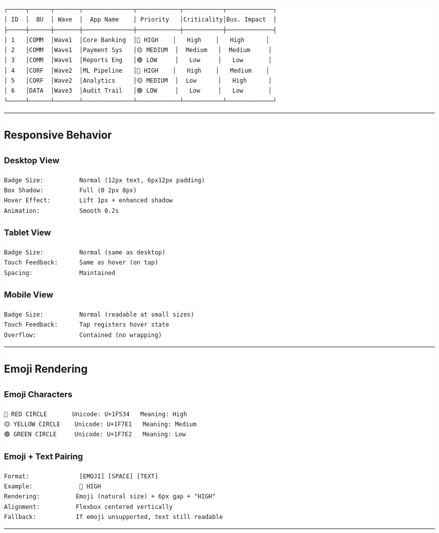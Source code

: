 ```
┌─────┬──────┬───────┬──────────────┬────────────┬───────────┬─────────────┐
│ ID  │  BU  │ Wave  │  App Name    │ Priority   │Criticality│Bus. Impact  │
├─────┼──────┼───────┼──────────────┼────────────┼───────────┼─────────────┤
│ 1   │COMM  │Wave1  │Core Banking  │🔴 HIGH    │   High    │   High      │
│ 2   │COMM  │Wave1  │Payment Sys   │🟡 MEDIUM  │  Medium   │  Medium     │
│ 3   │COMM  │Wave1  │Reports Eng   │🟢 LOW     │   Low     │   Low       │
│ 4   │CORF  │Wave2  │ML Pipeline   │🔴 HIGH    │   High    │   Medium    │
│ 5   │CORF  │Wave2  │Analytics     │🟡 MEDIUM  │  Low      │   High      │
│ 6   │DATA  │Wave3  │Audit Trail   │🟢 LOW     │   Low     │   Low       │
└─────┴──────┴───────┴──────────────┴────────────┴───────────┴─────────────┘
```

---

## Responsive Behavior

### **Desktop View**
```
Badge Size:          Normal (12px text, 6px12px padding)
Box Shadow:          Full (0 2px 8px)
Hover Effect:        Lift 1px + enhanced shadow
Animation:           Smooth 0.2s
```

### **Tablet View**
```
Badge Size:          Normal (same as desktop)
Touch Feedback:      Same as hover (on tap)
Spacing:             Maintained
```

### **Mobile View**
```
Badge Size:          Normal (readable at small sizes)
Touch Feedback:      Tap registers hover state
Overflow:            Contained (no wrapping)
```

---

## Emoji Rendering

### **Emoji Characters**
```
🔴 RED CIRCLE       Unicode: U+1F534   Meaning: High
🟡 YELLOW CIRCLE    Unicode: U+1F7E1   Meaning: Medium
🟢 GREEN CIRCLE     Unicode: U+1F7E2   Meaning: Low
```

### **Emoji + Text Pairing**
```
Format:              [EMOJI] [SPACE] [TEXT]
Example:             🔴 HIGH
Rendering:          Emoji (natural size) + 6px gap + "HIGH"
Alignment:          Flexbox centered vertically
Fallback:           If emoji unsupported, text still readable
```

---